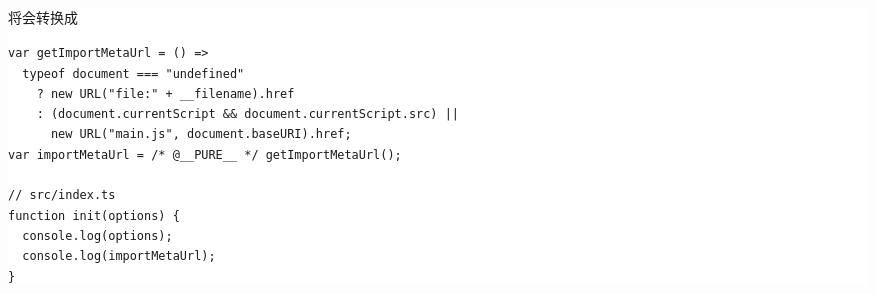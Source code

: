 将会转换成

```
var getImportMetaUrl = () =>
  typeof document === "undefined"
    ? new URL("file:" + __filename).href
    : (document.currentScript && document.currentScript.src) ||
      new URL("main.js", document.baseURI).href;
var importMetaUrl = /* @__PURE__ */ getImportMetaUrl();

// src/index.ts
function init(options) {
  console.log(options);
  console.log(importMetaUrl);
}
```
